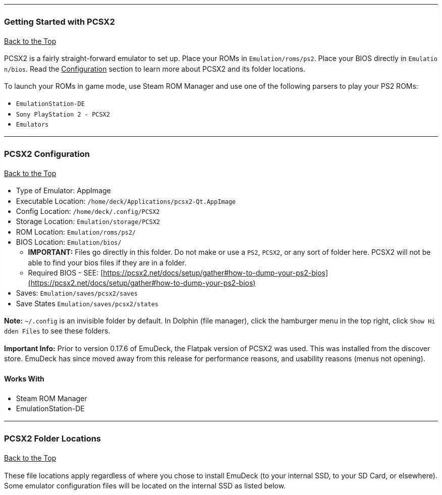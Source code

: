 
***

### Getting Started with PCSX2
[Back to the Top](#pcsx2-qt-table-of-contents) 

PCSX2 is a fairly straight-forward emulator to set up. Place your ROMs in `Emulation/roms/ps2`. Place your BIOS directly in `Emulation/bios`. Read the [Configuration](#pcsx2-configuration) section to learn more about PCSX2 and its folder locations. 

To launch your ROMs in game mode, use Steam ROM Manager and use one of the following parsers to play your PS2 ROMs:

* `EmulationStation-DE`
* `Sony PlayStation 2 - PCSX2` 
* `Emulators`


***

### PCSX2 Configuration
[Back to the Top](#pcsx2-qt-table-of-contents) 

* Type of Emulator: AppImage
* Executable Location: `/home/deck/Applications/pcsx2-Qt.AppImage`
* Config Location: `/home/deck/.config/PCSX2`
* Storage Location: `Emulation/storage/PCSX2`
* ROM Location: `Emulation/roms/ps2/`
* BIOS Location: `Emulation/bios/`  
    * **IMPORTANT:** Files go directly in this folder. Do not make or use a `PS2`, `PCSX2`, or any sort of folder here. PCSX2 will not be able to find your bios files if they are in a folder. 
    * Required BIOS  - SEE: [https://pcsx2.net/docs/setup/gather#how-to-dump-your-ps2-bios](https://pcsx2.net/docs/setup/gather#how-to-dump-your-ps2-bios)
* Saves: `Emulation/saves/pcsx2/saves`
* Save States `Emulation/saves/pcsx2/states`

**Note:** `~/.config` is an invisible folder by default. In Dolphin (file manager), click the hamburger menu in the top right, click `Show Hidden Files` to see these folders.  

**Important Info:** Prior to version 0.17.6 of EmuDeck, the Flatpak version of PCSX2 was used. This was installed from the discover store. EmuDeck has since moved away from this release for performance reasons, and usability reasons (menus not opening).

#### Works With
* Steam ROM Manager
* EmulationStation-DE

***

### PCSX2 Folder Locations
[Back to the Top](#pcsx2-qt-table-of-contents) 

These file locations apply regardless of where you chose to install EmuDeck (to your internal SSD, to your SD Card, or elsewhere). Some emulator configuration files will be located on the internal SSD as listed below. 
